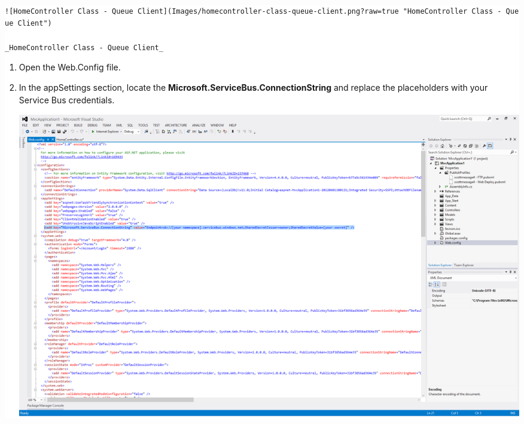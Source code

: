 	![HomeController Class - Queue Client](Images/homecontroller-class-queue-client.png?raw=true "HomeController Class - Queue Client")

	_HomeController Class - Queue Client_

1. Open the Web.Config file.

1. In the appSettings section, locate the **Microsoft.ServiceBus.ConnectionString** and replace the placeholders with your Service Bus credentials. 

	![Web.Config file](Images/webconfig-file.png?raw=true "Web.Config file")

